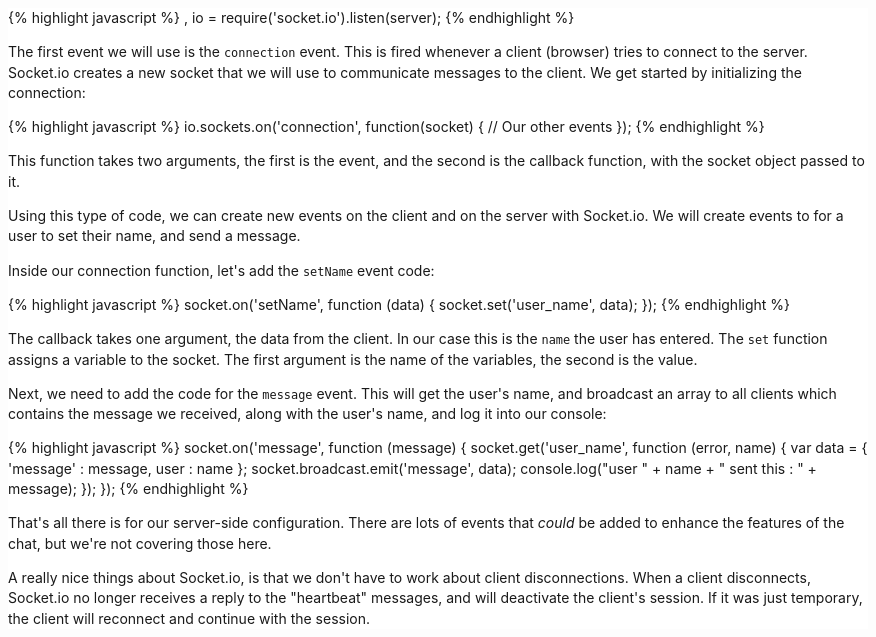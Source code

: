 {% highlight javascript %}
  , io = require('socket.io').listen(server);
{% endhighlight %}


The first event we will use is the `connection` event. This is fired whenever a client (browser) tries to connect to the server. Socket.io creates a new socket that we will use to communicate messages to the client. We get started by initializing the connection:

{% highlight javascript %}
io.sockets.on('connection', function(socket) {
  // Our other events
});
{% endhighlight %}


This function takes two arguments, the first is the event, and  the second is the callback function, with the socket object passed to it.

Using this type of code, we can create new events on the client and on the server with Socket.io. We will create events to for a user to set their name, and send a message.

Inside our connection function, let's add the `setName` event code:

{% highlight javascript %}
socket.on('setName', function (data) {
    socket.set('user_name', data);
});
{% endhighlight %}


The callback takes one argument, the data from the client. In our case this is the `name` the user has entered. The `set` function assigns a variable to the socket. The first argument is the name of the variables, the second is the value.

Next, we need to add the code for the `message` event. This will get the user's name, and broadcast an array to all clients which contains the message we received, along with the user's name, and log it into our console:

{% highlight javascript %}
socket.on('message', function (message) {
	socket.get('user_name', function (error, name) {
    	var data = { 'message' : message, user : name };
        socket.broadcast.emit('message', data);
        console.log("user " + name + " sent this : " + message);
	});
});
{% endhighlight %}


That's all there is for our server-side configuration. There are lots of events that *could* be added to enhance the features of the chat, but we're not covering those here.

A really nice things about Socket.io, is that we don't have to work about client disconnections. When a client disconnects, Socket.io no longer receives a reply to the "heartbeat" messages, and will deactivate the client's session. If it was just temporary, the client will reconnect and continue with the session.
